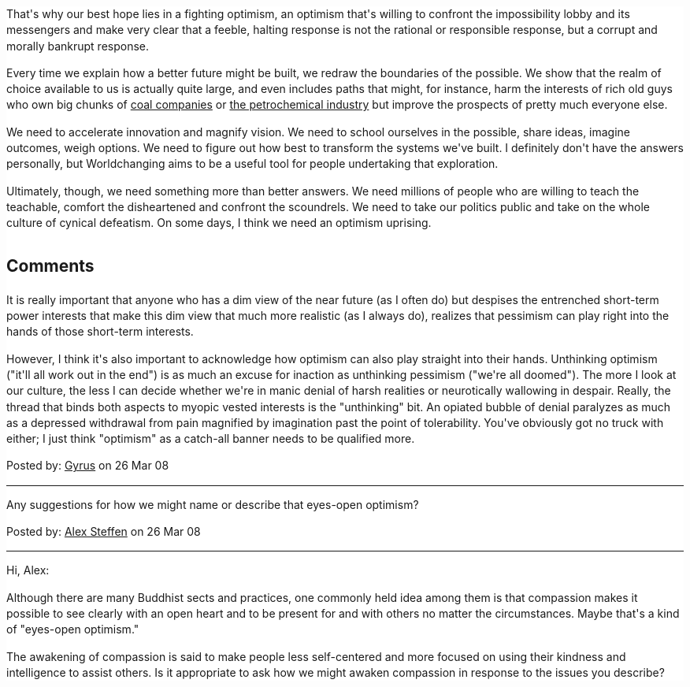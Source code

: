 That's why our best hope lies in a fighting optimism, an optimism that's willing to confront the impossibility lobby and its messengers and make very clear that a feeble, halting response is not the rational or responsible response, but a corrupt and morally bankrupt response.

Every time we explain how a better future might be built, we redraw the boundaries of the possible. We show that the realm of choice available to us is actually quite large, and even includes paths that might, for instance, harm the interests of rich old guys who own big chunks of [coal companies](http://www.worldchanging.com/archives/006997.html) or [the petrochemical industry](http://www.worldchanging.com/archives//007008.html) but improve the prospects of pretty much everyone else.

We need to accelerate innovation and magnify vision. We need to school ourselves in the possible, share ideas, imagine outcomes, weigh options. We need to figure out how best to transform the systems we've built. I definitely don't have the answers personally, but Worldchanging aims to be a useful tool for people undertaking that exploration.

Ultimately, though, we need something more than better answers. We need millions of people who are willing to teach the teachable, comfort the disheartened and confront the scoundrels. We need to take our politics public and take on the whole culture of cynical defeatism. On some days, I think we need an optimism uprising.

## Comments

It is really important that anyone who has a dim view of the near future (as I often do) but despises the entrenched short-term power interests that make this dim view that much more realistic (as I always do), realizes that pessimism can play right into the hands of those short-term interests.

However, I think it's also important to acknowledge how optimism can also play straight into their hands. Unthinking optimism ("it'll all work out in the end") is as much an excuse for inaction as unthinking pessimism ("we're all doomed"). The more I look at our culture, the less I can decide whether we're in manic denial of harsh realities or neurotically wallowing in despair. Really, the thread that binds both aspects to myopic vested interests is the "unthinking" bit. An opiated bubble of denial paralyzes as much as a depressed withdrawal from pain magnified by imagination past the point of tolerability. You've obviously got no truck with either; I just think "optimism" as a catch-all banner needs to be qualified more.

  
Posted by: [Gyrus](http://www.worldchanging.com/cgi-bin/blather.cgi?__mode=red;id=33725 "http://dreamflesh.com/") on 26 Mar 08

---

Any suggestions for how we might name or describe that eyes-open optimism?

Posted by: [Alex Steffen](http://www.worldchanging.com/cgi-bin/blather.cgi?__mode=red;id=33731 "http://www.worldchanging.com/") on 26 Mar 08

---

Hi, Alex:

Although there are many Buddhist sects and practices, one commonly held idea among them is that compassion makes it possible to see clearly with an open heart and to be present for and with others no matter the circumstances. Maybe that's a kind of "eyes-open optimism."

The awakening of compassion is said to make people less self-centered and more focused on using their kindness and intelligence to assist others. Is it appropriate to ask how we might awaken compassion in response to the issues you describe?
